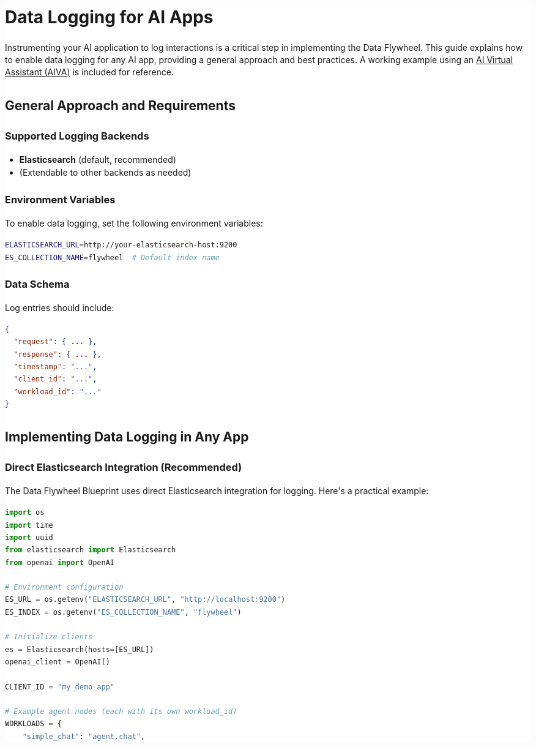 # Data Logging for AI Apps

Instrumenting your AI application to log interactions is a critical step in implementing the Data Flywheel. This guide explains how to enable data logging for any AI app, providing a general approach and best practices. A working example using an [AI Virtual Assistant (AIVA)](https://github.com/NVIDIA-AI-Blueprints/ai-virtual-assistant) is included for reference.

## General Approach and Requirements

### Supported Logging Backends

- **Elasticsearch** (default, recommended)
- (Extendable to other backends as needed)

### Environment Variables

To enable data logging, set the following environment variables:

```sh
ELASTICSEARCH_URL=http://your-elasticsearch-host:9200
ES_COLLECTION_NAME=flywheel  # Default index name
```

### Data Schema

Log entries should include:

```json
{
  "request": { ... },
  "response": { ... },
  "timestamp": "...",
  "client_id": "...",
  "workload_id": "..."
}
```

## Implementing Data Logging in Any App

### Direct Elasticsearch Integration (Recommended)

The Data Flywheel Blueprint uses direct Elasticsearch integration for logging. Here's a practical example:

```python
import os
import time
import uuid
from elasticsearch import Elasticsearch
from openai import OpenAI

# Environment configuration
ES_URL = os.getenv("ELASTICSEARCH_URL", "http://localhost:9200")
ES_INDEX = os.getenv("ES_COLLECTION_NAME", "flywheel")

# Initialize clients
es = Elasticsearch(hosts=[ES_URL])
openai_client = OpenAI()

CLIENT_ID = "my_demo_app"

# Example agent nodes (each with its own workload_id)
WORKLOADS = {
    "simple_chat": "agent.chat",
```